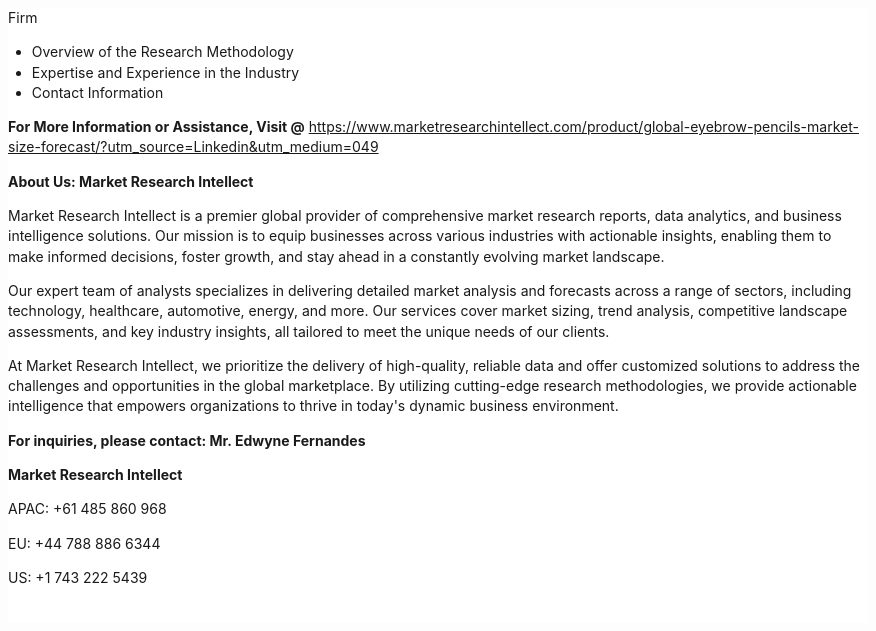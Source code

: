 Firm</strong></p><ul><li>Overview of the Research Methodology</li><li>Expertise and Experience in the Industry</li><li>Contact Information</li></ul></div><div class="article-main__content" data-test-id="publishing-text-block"><p><span class="font-[700]"><strong>For More Information or Assistance, Visit @</strong>&nbsp;<a href="https://www.marketresearchintellect.com/product/global-eyebrow-pencils-market-size-forecast/?utm_source=Linkedin&utm_medium=049">https://www.marketresearchintellect.com/product/global-eyebrow-pencils-market-size-forecast/?utm_source=Linkedin&utm_medium=049</a></span></p><p><strong>About Us: Market Research Intellect</strong></p><p>Market Research Intellect is a premier global provider of comprehensive market research reports, data analytics, and business intelligence solutions. Our mission is to equip businesses across various industries with actionable insights, enabling them to make informed decisions, foster growth, and stay ahead in a constantly evolving market landscape.</p><p>Our expert team of analysts specializes in delivering detailed market analysis and forecasts across a range of sectors, including technology, healthcare, automotive, energy, and more. Our services cover market sizing, trend analysis, competitive landscape assessments, and key industry insights, all tailored to meet the unique needs of our clients.</p><p>At Market Research Intellect, we prioritize the delivery of high-quality, reliable data and offer customized solutions to address the challenges and opportunities in the global marketplace. By utilizing cutting-edge research methodologies, we provide actionable intelligence that empowers organizations to thrive in today's dynamic business environment.</p><p><strong>For inquiries, please contact: Mr. Edwyne Fernandes</strong></p><p><strong>Market Research Intellect</strong></p><p>APAC: +61 485 860 968</p><p>EU: +44 788 886 6344</p><p>US: +1 743 222 5439</p></div><div class="article-main__content" data-test-id="publishing-text-block">&nbsp;</div>

